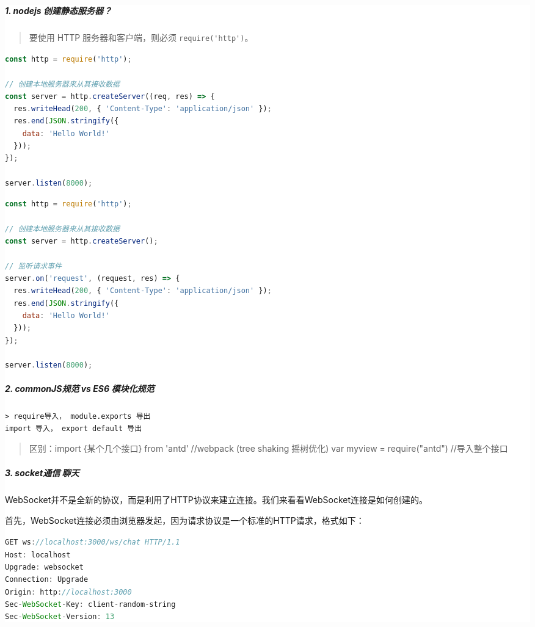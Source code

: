 ##### 1. nodejs 创建静态服务器？

> 要使用 HTTP 服务器和客户端，则必须 `require('http')`。

```js
const http = require('http');

// 创建本地服务器来从其接收数据
const server = http.createServer((req, res) => {
  res.writeHead(200, { 'Content-Type': 'application/json' });
  res.end(JSON.stringify({
    data: 'Hello World!'
  }));
});

server.listen(8000);

```

```js
const http = require('http');

// 创建本地服务器来从其接收数据
const server = http.createServer();

// 监听请求事件
server.on('request', (request, res) => {
  res.writeHead(200, { 'Content-Type': 'application/json' });
  res.end(JSON.stringify({
    data: 'Hello World!'
  }));
});

server.listen(8000);
```



##### 2. commonJS规范 vs ES6 模块化规范

	> require导入， module.exports 导出
	import 导入， export default 导出

> 区别：import {某个几个接口} from 'antd'  //webpack  (tree shaking 摇树优化)
> 		   var myview = require("antd") //导入整个接口

##### 3. socket通信 聊天

WebSocket并不是全新的协议，而是利用了HTTP协议来建立连接。我们来看看WebSocket连接是如何创建的。

首先，WebSocket连接必须由浏览器发起，因为请求协议是一个标准的HTTP请求，格式如下：

```js
GET ws://localhost:3000/ws/chat HTTP/1.1
Host: localhost
Upgrade: websocket
Connection: Upgrade
Origin: http://localhost:3000
Sec-WebSocket-Key: client-random-string
Sec-WebSocket-Version: 13
```
